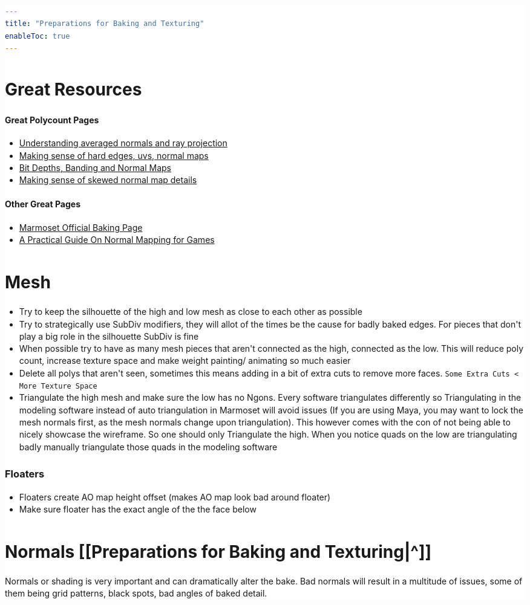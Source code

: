 ```yaml
---
title: "Preparations for Baking and Texturing"
enableToc: true
---
```

# Great Resources

#### Great Polycount Pages
   - [Understanding averaged normals and ray projection](https://polycount.com/discussion/81154/understanding-averaged-normals-and-ray-projection-who-put-waviness-in-my-normal-map)
   - [Making sense of hard edges, uvs, normal maps](https://polycount.com/discussion/107196/youre-making-me-hard-making-sense-of-hard-edges-uvs-normal-maps-and-vertex-counts/p1)
   - [Bit Depths, Banding and Normal Maps](https://polycount.com/discussion/148303/of-bit-depths-banding-and-normal-maps/p1)
   - [Making sense of skewed normal map details](https://polycount.com/discussion/147227/skew-you-buddy-making-sense-of-skewed-normal-map-details/p1)

#### Other Great Pages
   - [Marmoset Official Baking Page](https://marmoset.co/posts/toolbag-baking-tutorial/)
   - [A Practical Guide On Normal Mapping for Games](https://docs.google.com/document/d/0B02lElvs8BcvYllmQWpXUGxod3M/edit?resourcekey=0-qyVFd0vGiqJl56hPbOnRWw)

# Mesh
- Try to keep the silhouette of the high and low mesh as close to each other as possible
- Try to strategically use SubDiv modifiers, they will allot of the times be the cause for badly baked edges. For pieces that don't play a big role in the silhouette SubDiv is fine
- When possible try to have as many mesh pieces that aren't connected as the high, connected as the low. This will reduce poly count, increase texture space and make weight painting/ animating so much easier
- Delete all polys that aren't seen, sometimes this means adding in a bit of extra cuts to remove more faces. `Some Extra Cuts < More Texture Space`
- Triangulate the high mesh and make sure the low has no Ngons. Every software triangulates differently so Triangulating in the modeling software instead of auto triangulation in Marmoset will avoid issues (If you are using Maya, you may want to lock the mesh normals first, as the mesh normals change upon triangulation). This however comes with the con of not being able to nicely showcase the wireframe. So one should only Triangulate the high. When you notice quads on the low are triangulating badly manually triangulate those quads in the modeling software

### Floaters
- Floaters create AO map height offset (makes AO map look bad around floater)
- Make sure floater has the exact angle of the the face below

# Normals [[Preparations for Baking and Texturing|^]]
Normals or shading is very important and can dramatically alter the bake. Bad normals will result in a multitude of issues, some of them being grid patterns, black spots, bad angles of baked detail.
